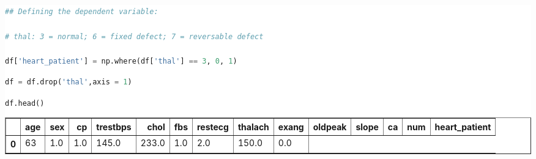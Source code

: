 


```python
## Defining the dependent variable:

# thal: 3 = normal; 6 = fixed defect; 7 = reversable defect

df['heart_patient'] = np.where(df['thal'] == 3, 0, 1)

```


```python
df = df.drop('thal',axis = 1)
```


```python
df.head()
```




<div>
<style scoped>
    .dataframe tbody tr th:only-of-type {
        vertical-align: middle;
    }

    .dataframe tbody tr th {
        vertical-align: top;
    }

    .dataframe thead th {
        text-align: right;
    }
</style>
<table border="1" class="dataframe">
  <thead>
    <tr style="text-align: right;">
      <th></th>
      <th>age</th>
      <th>sex</th>
      <th>cp</th>
      <th>trestbps</th>
      <th>chol</th>
      <th>fbs</th>
      <th>restecg</th>
      <th>thalach</th>
      <th>exang</th>
      <th>oldpeak</th>
      <th>slope</th>
      <th>ca</th>
      <th>num</th>
      <th>heart_patient</th>
    </tr>
  </thead>
  <tbody>
    <tr>
      <th>0</th>
      <td>63</td>
      <td>1.0</td>
      <td>1.0</td>
      <td>145.0</td>
      <td>233.0</td>
      <td>1.0</td>
      <td>2.0</td>
      <td>150.0</td>
      <td>0.0</td>